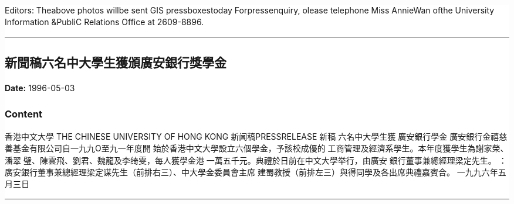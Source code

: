 Editors:
Theabove
photos
willbe
sent
GIS
pressboxestoday
Forpressenquiry,
olease
telephone
Miss
AnnieWan
ofthe
University
Information
&PubliC
Relations
Office
at
2609-8896.

---

## 新聞稿六名中大學生獲頒廣安銀行獎學金

**Date:** 1996-05-03

### Content

香港中文大學
THE
CHINESE
UNIVERSITY
OF
HONG
KONG
新闻稿PRESSRELEASE
新稿
六名中大學生獲
廣安銀行學金
廣安銀行金禧慈善基金有限公司自一九九O至九一年度開
始於香港中文大學設立六個學金，予該校成優的
工商管理及經濟系學生。本年度獲學生為謝家榮、潘翠
璧、陳雲飛、劉君、魏龍及李绮雯，每人獲學金港
一萬五千元。典禮於日前在中文大學举行，由廣安
銀行董事兼總經理梁定先生。
：廣安銀行董事兼總經理梁定谋先生（前排右三）、中大學金委員會主席
建蜀教授（前排左三）與得同學及各出席典禮嘉賓合。
一九九六年五月三日

---
